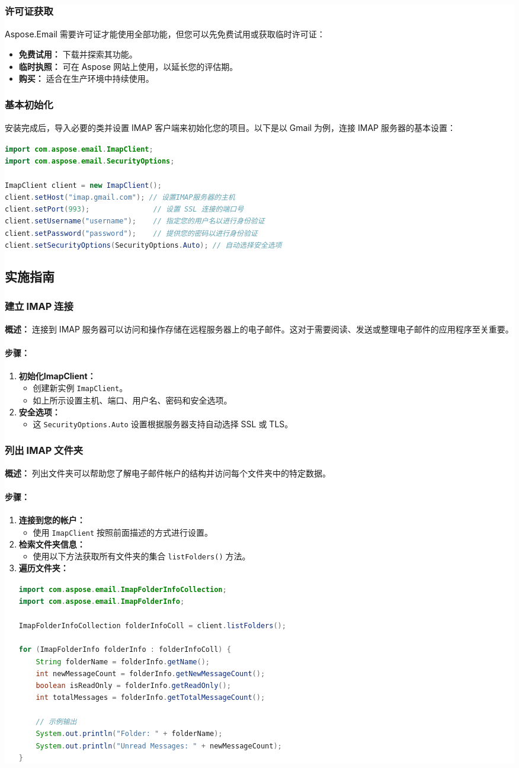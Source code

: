 ### 许可证获取

Aspose.Email 需要许可证才能使用全部功能，但您可以先免费试用或获取临时许可证：

- **免费试用：** 下载并探索其功能。
- **临时执照：** 可在 Aspose 网站上使用，以延长您的评估期。
- **购买：** 适合在生产环境中持续使用。

### 基本初始化

安装完成后，导入必要的类并设置 IMAP 客户端来初始化您的项目。以下是以 Gmail 为例，连接 IMAP 服务器的基本设置：

```java
import com.aspose.email.ImapClient;
import com.aspose.email.SecurityOptions;

ImapClient client = new ImapClient();
client.setHost("imap.gmail.com"); // 设置IMAP服务器的主机
client.setPort(993);               // 设置 SSL 连接的端口号
client.setUsername("username");    // 指定您的用户名以进行身份验证
client.setPassword("password");    // 提供您的密码以进行身份验证
client.setSecurityOptions(SecurityOptions.Auto); // 自动选择安全选项
```

## 实施指南

### 建立 IMAP 连接

**概述：**
连接到 IMAP 服务器可以访问和操作存储在远程服务器上的电子邮件。这对于需要阅读、发送或整理电子邮件的应用程序至关重要。

#### 步骤：
1. **初始化ImapClient：**
   - 创建新实例 `ImapClient`。
   - 如上所示设置主机、端口、用户名、密码和安全选项。
2. **安全选项：**
   - 这 `SecurityOptions.Auto` 设置根据服务器支持自动选择 SSL 或 TLS。

### 列出 IMAP 文件夹

**概述：**
列出文件夹可以帮助您了解电子邮件帐户的结构并访问每个文件夹中的特定数据。

#### 步骤：
1. **连接到您的帐户：**
   - 使用 `ImapClient` 按照前面描述的方式进行设置。
2. **检索文件夹信息：**
   - 使用以下方法获取所有文件夹的集合 `listFolders()` 方法。
3. **遍历文件夹：**
   ```java
   import com.aspose.email.ImapFolderInfoCollection;
   import com.aspose.email.ImapFolderInfo;

   ImapFolderInfoCollection folderInfoColl = client.listFolders();

   for (ImapFolderInfo folderInfo : folderInfoColl) {
       String folderName = folderInfo.getName();
       int newMessageCount = folderInfo.getNewMessageCount();
       boolean isReadOnly = folderInfo.getReadOnly();
       int totalMessages = folderInfo.getTotalMessageCount();

       // 示例输出
       System.out.println("Folder: " + folderName);
       System.out.println("Unread Messages: " + newMessageCount);
   }
   ```